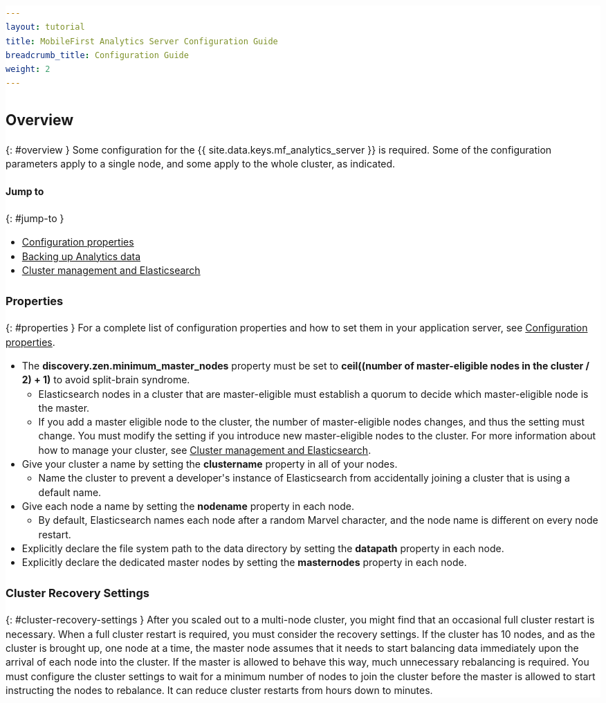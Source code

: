 ```yaml
---
layout: tutorial
title: MobileFirst Analytics Server Configuration Guide
breadcrumb_title: Configuration Guide
weight: 2
---
```


## Overview
{: #overview }
Some configuration for the {{ site.data.keys.mf_analytics_server }} is required. Some of the configuration parameters apply to a single node, and some apply to the whole cluster, as indicated.

#### Jump to
{: #jump-to }

* [Configuration properties](#configuration-properties)
* [Backing up Analytics data](#backing-up-analytics-data)
* [Cluster management and Elasticsearch](#cluster-management-and-elasticsearch)

### Properties
{: #properties }
For a complete list of configuration properties and how to set them in your application server, see [Configuration properties](#configuration-properties).

* The **discovery.zen.minimum\_master\_nodes** property must be set to **ceil((number of master-eligible nodes in the cluster / 2) + 1)** to avoid split-brain syndrome.
    * Elasticsearch nodes in a cluster that are master-eligible must establish a quorum to decide which master-eligible node is the master.
    * If you add a master eligible node to the cluster, the number of master-eligible nodes changes, and thus the setting must change. You must modify the setting if you introduce new master-eligible nodes to the cluster. For more information about how to manage your cluster, see [Cluster management and Elasticsearch](#cluster-management-and-elasticsearch).
* Give your cluster a name by setting the **clustername** property in all of your nodes.
    * Name the cluster to prevent a developer's instance of Elasticsearch from accidentally joining a cluster that is using a default name.
* Give each node a name by setting the **nodename** property in each node.
    * By default, Elasticsearch names each node after a random Marvel character, and the node name is different on every node restart.
* Explicitly declare the file system path to the data directory by setting the **datapath** property in each node.
* Explicitly declare the dedicated master nodes by setting the **masternodes** property in each node.

### Cluster Recovery Settings
{: #cluster-recovery-settings }
After you scaled out to a multi-node cluster, you might find that an occasional full cluster restart is necessary. When a full cluster restart is required, you must consider the recovery settings. If the cluster has 10 nodes, and as the cluster is brought up, one node at a time, the master node assumes that it needs to start balancing data immediately upon the arrival of each node into the cluster. If the master is allowed to behave this way, much unnecessary rebalancing is required. You must configure the cluster settings to wait for a minimum number of nodes to join the cluster before the master is allowed to start instructing the nodes to rebalance. It can reduce cluster restarts from hours down to minutes.
